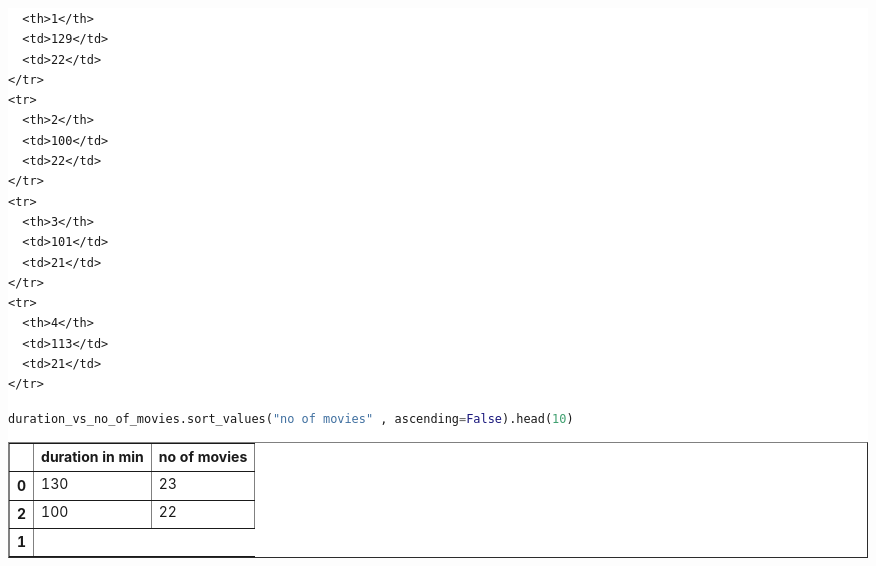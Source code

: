       <th>1</th>
      <td>129</td>
      <td>22</td>
    </tr>
    <tr>
      <th>2</th>
      <td>100</td>
      <td>22</td>
    </tr>
    <tr>
      <th>3</th>
      <td>101</td>
      <td>21</td>
    </tr>
    <tr>
      <th>4</th>
      <td>113</td>
      <td>21</td>
    </tr>
  </tbody>
</table>
</div>




```python
duration_vs_no_of_movies.sort_values("no of movies" , ascending=False).head(10)
```




<div>
<style scoped>
    .dataframe tbody tr th:only-of-type {
        vertical-align: middle;
    }

    .dataframe tbody tr th {
        vertical-align: top;
    }

    .dataframe thead th {
        text-align: right;
    }
</style>
<table border="1" class="dataframe">
  <thead>
    <tr style="text-align: right;">
      <th></th>
      <th>duration in min</th>
      <th>no of movies</th>
    </tr>
  </thead>
  <tbody>
    <tr>
      <th>0</th>
      <td>130</td>
      <td>23</td>
    </tr>
    <tr>
      <th>2</th>
      <td>100</td>
      <td>22</td>
    </tr>
    <tr>
      <th>1</th>